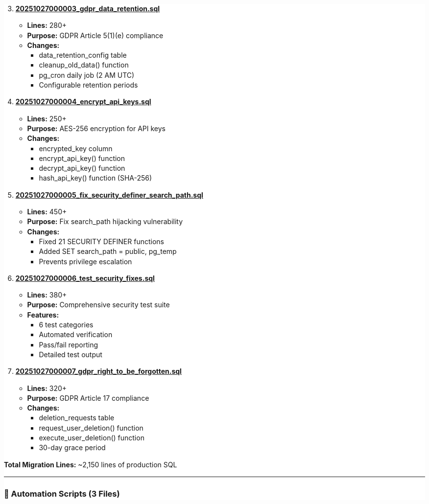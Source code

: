 3. **[20251027000003_gdpr_data_retention.sql](./supabase/migrations/20251027000003_gdpr_data_retention.sql)**
   - **Lines:** 280+
   - **Purpose:** GDPR Article 5(1)(e) compliance
   - **Changes:**
     - data_retention_config table
     - cleanup_old_data() function
     - pg_cron daily job (2 AM UTC)
     - Configurable retention periods

4. **[20251027000004_encrypt_api_keys.sql](./supabase/migrations/20251027000004_encrypt_api_keys.sql)**
   - **Lines:** 250+
   - **Purpose:** AES-256 encryption for API keys
   - **Changes:**
     - encrypted_key column
     - encrypt_api_key() function
     - decrypt_api_key() function
     - hash_api_key() function (SHA-256)

5. **[20251027000005_fix_security_definer_search_path.sql](./supabase/migrations/20251027000005_fix_security_definer_search_path.sql)**
   - **Lines:** 450+
   - **Purpose:** Fix search_path hijacking vulnerability
   - **Changes:**
     - Fixed 21 SECURITY DEFINER functions
     - Added SET search_path = public, pg_temp
     - Prevents privilege escalation

6. **[20251027000006_test_security_fixes.sql](./supabase/migrations/20251027000006_test_security_fixes.sql)**
   - **Lines:** 380+
   - **Purpose:** Comprehensive security test suite
   - **Features:**
     - 6 test categories
     - Automated verification
     - Pass/fail reporting
     - Detailed test output

7. **[20251027000007_gdpr_right_to_be_forgotten.sql](./supabase/migrations/20251027000007_gdpr_right_to_be_forgotten.sql)**
   - **Lines:** 320+
   - **Purpose:** GDPR Article 17 compliance
   - **Changes:**
     - deletion_requests table
     - request_user_deletion() function
     - execute_user_deletion() function
     - 30-day grace period

**Total Migration Lines:** ~2,150 lines of production SQL

---

### 🤖 Automation Scripts (3 Files)
